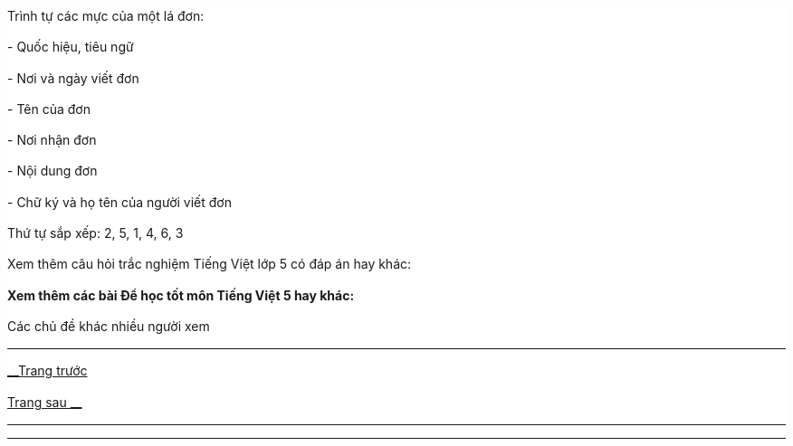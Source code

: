 Trình tự các mực của một lá đơn:

\- Quốc hiệu, tiêu ngữ

\- Nơi và ngày viết đơn

\- Tên của đơn

\- Nơi nhận đơn

\- Nội dung đơn

\- Chữ ký và họ tên của người viết đơn

Thứ tự sắp xếp: 2, 5, 1, 4, 6, 3

Xem thêm câu hỏi trắc nghiệm Tiếng Việt lớp 5 có đáp án hay khác:

**Xem thêm các bài Để học tốt môn Tiếng Việt 5 hay khác:**

Các chủ đề khác nhiều người xem 

* * *

[__Trang trước](https://vietjack.com/tieng-viet-lop-5/bai-tap-trac-nghiem-tieng-viet-lop-5.jsp)

[Trang sau __](https://vietjack.com/tieng-viet-lop-5/bai-tap-trac-nghiem-tieng-viet-lop-5.jsp)

* * *

* * *
